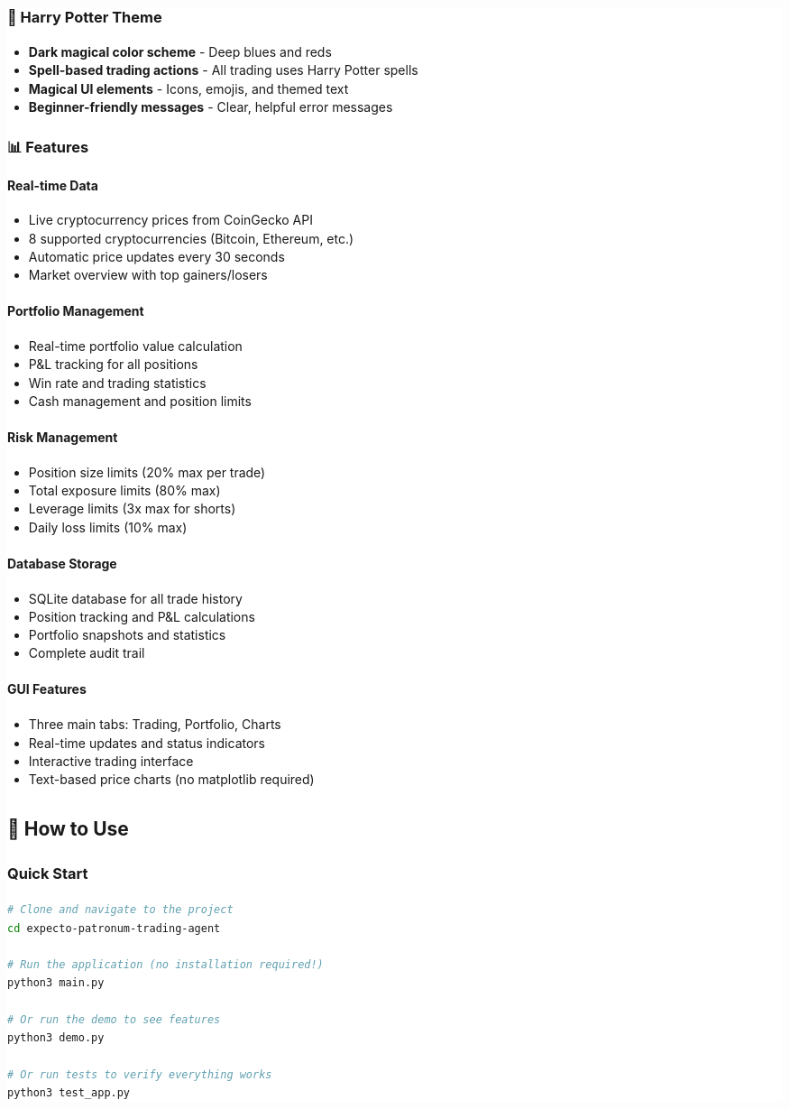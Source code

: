 ### 🎨 Harry Potter Theme

- **Dark magical color scheme** - Deep blues and reds
- **Spell-based trading actions** - All trading uses Harry Potter spells
- **Magical UI elements** - Icons, emojis, and themed text
- **Beginner-friendly messages** - Clear, helpful error messages

### 📊 Features

#### Real-time Data
- Live cryptocurrency prices from CoinGecko API
- 8 supported cryptocurrencies (Bitcoin, Ethereum, etc.)
- Automatic price updates every 30 seconds
- Market overview with top gainers/losers

#### Portfolio Management
- Real-time portfolio value calculation
- P&L tracking for all positions
- Win rate and trading statistics
- Cash management and position limits

#### Risk Management
- Position size limits (20% max per trade)
- Total exposure limits (80% max)
- Leverage limits (3x max for shorts)
- Daily loss limits (10% max)

#### Database Storage
- SQLite database for all trade history
- Position tracking and P&L calculations
- Portfolio snapshots and statistics
- Complete audit trail

#### GUI Features
- Three main tabs: Trading, Portfolio, Charts
- Real-time updates and status indicators
- Interactive trading interface
- Text-based price charts (no matplotlib required)

## 🚀 How to Use

### Quick Start
```bash
# Clone and navigate to the project
cd expecto-patronum-trading-agent

# Run the application (no installation required!)
python3 main.py

# Or run the demo to see features
python3 demo.py

# Or run tests to verify everything works
python3 test_app.py
```
